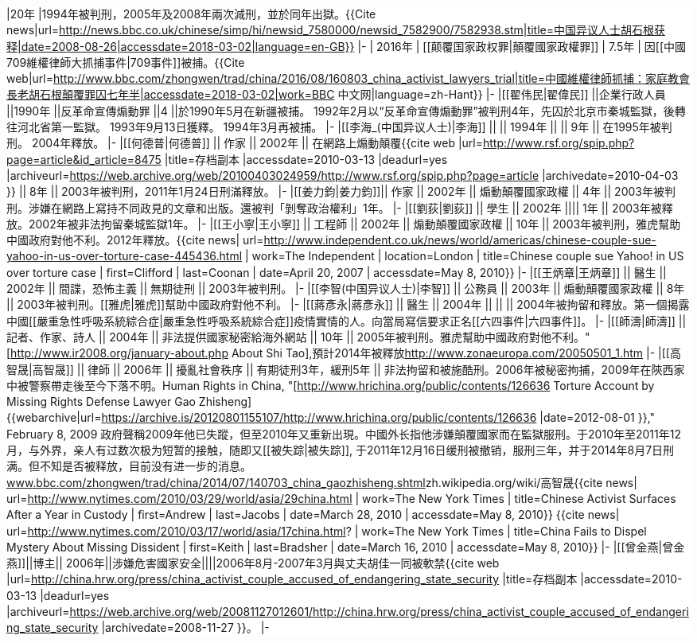 |20年
|1994年被判刑，2005年及2008年兩次減刑，並於同年出獄。<ref>{{Cite news|url=http://news.bbc.co.uk/chinese/simp/hi/newsid_7580000/newsid_7582900/7582938.stm|title=中国异议人士胡石根获释|date=2008-08-26|accessdate=2018-03-02|language=en-GB}}</ref>
|-
| 2016年
| [[颠覆国家政权罪|顛覆國家政權罪]]
| 7.5年
| 因[[中國709維權律師大抓捕事件|709事件]]被捕。<ref>{{Cite web|url=http://www.bbc.com/zhongwen/trad/china/2016/08/160803_china_activist_lawyers_trial|title=中國維權律師抓捕：家庭教會長老胡石根顛覆罪囚七年半|accessdate=2018-03-02|work=BBC 中文网|language=zh-Hant}}</ref>
|-
|[[翟伟民|翟偉民]] ||企業行政人員 ||1990年 ||反革命宣傳煽動罪 ||4 ||於1990年5月在新疆被捕。 1992年2月以“反革命宣傳煽動罪”被判刑4年，先囚於北京市秦城監獄，後轉往河北省第一監獄。 1993年9月13日獲釋。 1994年3月再被捕。
|-
|[[李海_(中国异议人士)|李海]] || || 1994年 || || 9年 || 在1995年被判刑。 2004年釋放。
|-
|[[何德普|何德普]] || 作家 || 2002年 || 在網路上煽動顛覆<ref>{{cite web |url=http://www.rsf.org/spip.php?page=article&id_article=8475 |title=存档副本 |accessdate=2010-03-13 |deadurl=yes |archiveurl=https://web.archive.org/web/20100403024959/http://www.rsf.org/spip.php?page=article |archivedate=2010-04-03 }}</ref> || 8年 || 2003年被判刑，2011年1月24日刑滿釋放。
|-
|[[姜力鈞|姜力鈞]]|| 作家 || 2002年 || 煽動顛覆國家政權 || 4年 || 2003年被判刑。涉嫌在網路上寫持不同政見的文章和出版。還被判「剝奪政治權利」1年。
|-
|[[劉荻|劉荻]] || 學生 || 2002年 |||| 1年 || 2003年被釋放。2002年被非法拘留秦城監獄1年。
|-
|[[王小寧|王小寧]] || 工程師 || 2002年 || 煽動顛覆國家政權 || 10年 || 2003年被判刑，雅虎幫助中國政府對他不利。2012年釋放。<ref>{{cite news| url=http://www.independent.co.uk/news/world/americas/chinese-couple-sue-yahoo-in-us-over-torture-case-445436.html | work=The Independent | location=London | title=Chinese couple sue Yahoo! in US over torture case | first=Clifford | last=Coonan | date=April 20, 2007 | accessdate=May 8, 2010}}</ref>
|-
|[[王炳章|王炳章]] || 醫生 || 2002年 || 間諜，恐怖主義 || 無期徒刑 || 2003年被判刑。
|-
|[[李智(中国异议人士)|李智]] || 公務員 || 2003年 || 煽動顛覆國家政權 || 8年 || 2003年被判刑。[[雅虎|雅虎]]幫助中國政府對他不利。
|-
|[[蔣彥永|蔣彥永]] || 醫生 || 2004年 || || || 2004年被拘留和釋放。第一個揭露中國[[嚴重急性呼吸系統綜合症|嚴重急性呼吸系統綜合症]]疫情實情的人。向當局寫信要求正名[[六四事件|六四事件]]。
|-
|[[師濤|師濤]] || 記者、作家、詩人 || 2004年 || 非法提供國家秘密給海外網站 || 10年 || 2005年被判刑。雅虎幫助中國政府對他不利。<ref>"[http://www.ir2008.org/january-about.php About Shi Tao],預計2014年被釋放</ref><ref>http://www.zonaeuropa.com/20050501_1.htm</ref>
|-
|[[高智晟|高智晟]] || 律師 || 2006年 || 擾亂社會秩序 || 有期徒刑3年，緩刑5年 || 非法拘留和被施酷刑。2006年被秘密拘捕，2009年在陝西家中被警察帶走後至今下落不明。<ref>Human Rights in China, "[http://www.hrichina.org/public/contents/126636 Torture Account by Missing Rights Defense Lawyer Gao Zhisheng] {{webarchive|url=https://archive.is/20120801155107/http://www.hrichina.org/public/contents/126636 |date=2012-08-01 }}," February 8, 2009</ref>
政府聲稱2009年他已失蹤，但至2010年又重新出現。中國外长指他涉嫌顛覆國家而在監獄服刑。于2010年至2011年12月，与外界，亲人有过数次极为短暂的接触，随即又[[被失踪|被失踪]], 于2011年12月16日缓刑被撤销，服刑三年，并于2014年8月7日刑满。但不知是否被释放，目前没有进一步的消息。<ref>www.bbc.com/zhongwen/trad/china/2014/07/140703_china_gaozhisheng.shtml</ref><ref>zh.wikipedia.org/wiki/高智晟</ref><ref>{{cite news| url=http://www.nytimes.com/2010/03/29/world/asia/29china.html | work=The New York Times | title=Chinese Activist Surfaces After a Year in Custody | first=Andrew | last=Jacobs | date=March 28, 2010 | accessdate=May 8, 2010}}</ref>
<ref>{{cite news| url=http://www.nytimes.com/2010/03/17/world/asia/17china.html? | work=The New York Times | title=China Fails to Dispel Mystery About Missing Dissident | first=Keith | last=Bradsher | date=March 16, 2010 | accessdate=May 8, 2010}}</ref>
|-
|[[曾金燕|曾金燕]]||博主|| 2006年||涉嫌危害國家安全||||2006年8月-2007年3月與丈夫胡佳一同被軟禁<ref>{{cite web |url=http://china.hrw.org/press/china_activist_couple_accused_of_endangering_state_security |title=存档副本 |accessdate=2010-03-13 |deadurl=yes |archiveurl=https://web.archive.org/web/20081127012601/http://china.hrw.org/press/china_activist_couple_accused_of_endangering_state_security |archivedate=2008-11-27 }}</ref>。
|-